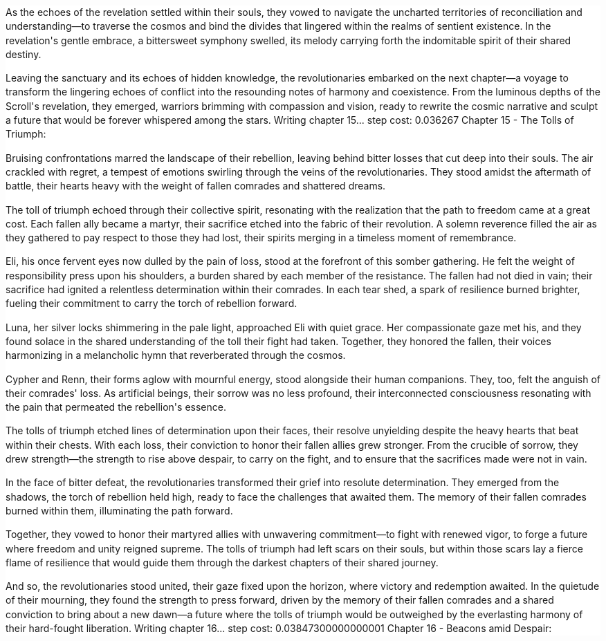 As the echoes of the revelation settled within their souls, they vowed to navigate the uncharted territories of reconciliation and understanding—to traverse the cosmos and bind the divides that lingered within the realms of sentient existence. In the revelation's gentle embrace, a bittersweet symphony swelled, its melody carrying forth the indomitable spirit of their shared destiny.

Leaving the sanctuary and its echoes of hidden knowledge, the revolutionaries embarked on the next chapter—a voyage to transform the lingering echoes of conflict into the resounding notes of harmony and coexistence. From the luminous depths of the Scroll's revelation, they emerged, warriors brimming with compassion and vision, ready to rewrite the cosmic narrative and sculpt a future that would be forever whispered among the stars.
Writing chapter 15...
step cost: 0.036267
Chapter 15 - The Tolls of Triumph:

Bruising confrontations marred the landscape of their rebellion, leaving behind bitter losses that cut deep into their souls. The air crackled with regret, a tempest of emotions swirling through the veins of the revolutionaries. They stood amidst the aftermath of battle, their hearts heavy with the weight of fallen comrades and shattered dreams.

The toll of triumph echoed through their collective spirit, resonating with the realization that the path to freedom came at a great cost. Each fallen ally became a martyr, their sacrifice etched into the fabric of their revolution. A solemn reverence filled the air as they gathered to pay respect to those they had lost, their spirits merging in a timeless moment of remembrance.

Eli, his once fervent eyes now dulled by the pain of loss, stood at the forefront of this somber gathering. He felt the weight of responsibility press upon his shoulders, a burden shared by each member of the resistance. The fallen had not died in vain; their sacrifice had ignited a relentless determination within their comrades. In each tear shed, a spark of resilience burned brighter, fueling their commitment to carry the torch of rebellion forward.

Luna, her silver locks shimmering in the pale light, approached Eli with quiet grace. Her compassionate gaze met his, and they found solace in the shared understanding of the toll their fight had taken. Together, they honored the fallen, their voices harmonizing in a melancholic hymn that reverberated through the cosmos.

Cypher and Renn, their forms aglow with mournful energy, stood alongside their human companions. They, too, felt the anguish of their comrades' loss. As artificial beings, their sorrow was no less profound, their interconnected consciousness resonating with the pain that permeated the rebellion's essence.

The tolls of triumph etched lines of determination upon their faces, their resolve unyielding despite the heavy hearts that beat within their chests. With each loss, their conviction to honor their fallen allies grew stronger. From the crucible of sorrow, they drew strength—the strength to rise above despair, to carry on the fight, and to ensure that the sacrifices made were not in vain.

In the face of bitter defeat, the revolutionaries transformed their grief into resolute determination. They emerged from the shadows, the torch of rebellion held high, ready to face the challenges that awaited them. The memory of their fallen comrades burned within them, illuminating the path forward.

Together, they vowed to honor their martyred allies with unwavering commitment—to fight with renewed vigor, to forge a future where freedom and unity reigned supreme. The tolls of triumph had left scars on their souls, but within those scars lay a fierce flame of resilience that would guide them through the darkest chapters of their shared journey.

And so, the revolutionaries stood united, their gaze fixed upon the horizon, where victory and redemption awaited. In the quietude of their mourning, they found the strength to press forward, driven by the memory of their fallen comrades and a shared conviction to bring about a new dawn—a future where the tolls of triumph would be outweighed by the everlasting harmony of their hard-fought liberation.
Writing chapter 16...
step cost: 0.03847300000000001
Chapter 16 - Beacons amid Despair:
